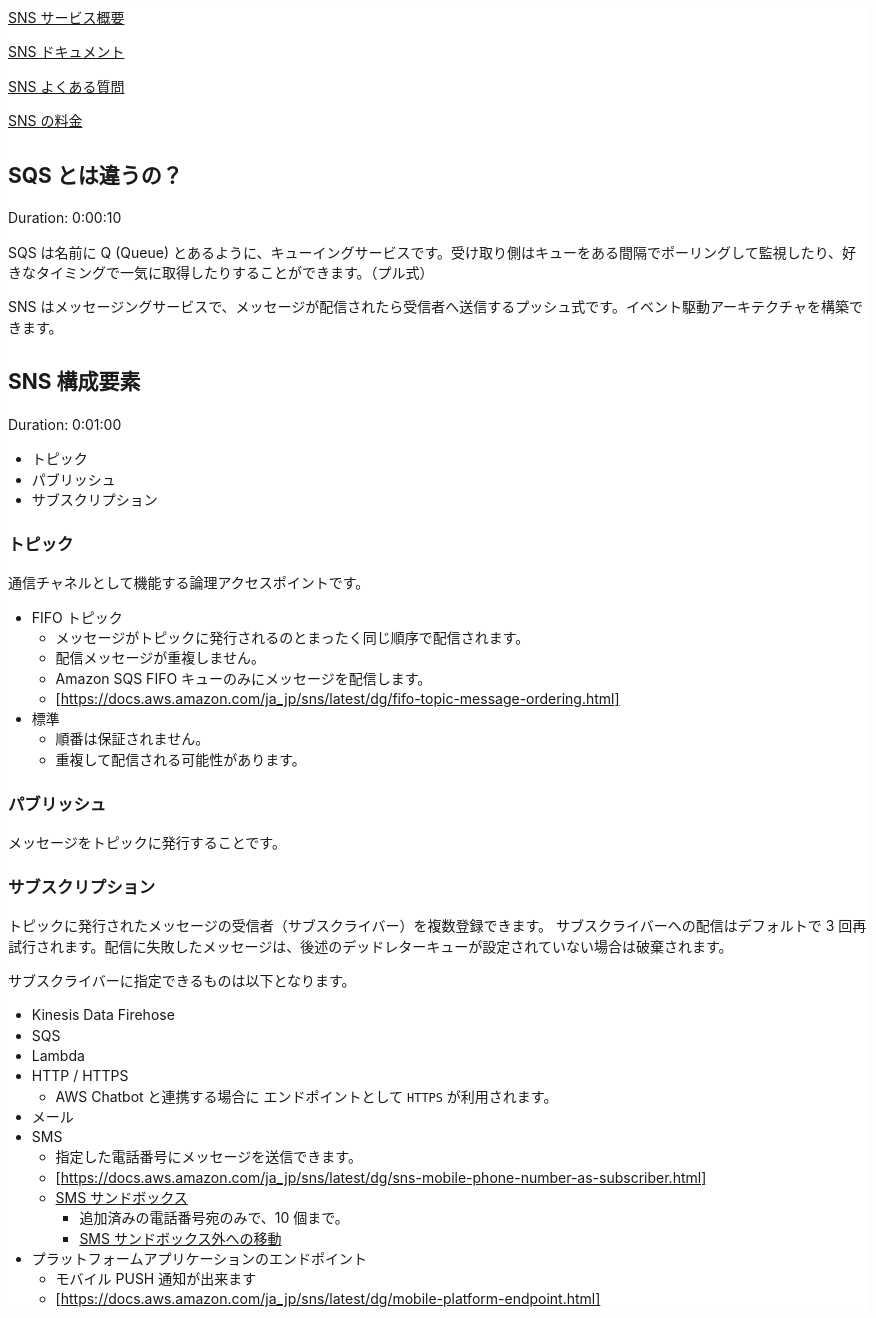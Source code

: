[SNS サービス概要](https://aws.amazon.com/jp/sns/)

[SNS ドキュメント](https://docs.aws.amazon.com/ja_jp/sns/?id=docs_gateway)

[SNS よくある質問](https://aws.amazon.com/jp/sns/faqs/)

[SNS の料金](https://aws.amazon.com/jp/sns/pricing/)

## SQS とは違うの？

Duration: 0:00:10

SQS は名前に Q (Queue) とあるように、キューイングサービスです。受け取り側はキューをある間隔でポーリングして監視したり、好きなタイミングで一気に取得したりすることができます。（プル式）

SNS はメッセージングサービスで、メッセージが配信されたら受信者へ送信するプッシュ式です。イベント駆動アーキテクチャを構築できます。

## SNS 構成要素

Duration: 0:01:00

- トピック
- パブリッシュ
- サブスクリプション

### トピック

通信チャネルとして機能する論理アクセスポイントです。

- FIFO トピック
  - メッセージがトピックに発行されるのとまったく同じ順序で配信されます。
  - 配信メッセージが重複しません。
  - Amazon SQS FIFO キューのみにメッセージを配信します。
  - [https://docs.aws.amazon.com/ja_jp/sns/latest/dg/fifo-topic-message-ordering.html]
- 標準
  - 順番は保証されません。
  - 重複して配信される可能性があります。

### パブリッシュ

メッセージをトピックに発行することです。

### サブスクリプション

トピックに発行されたメッセージの受信者（サブスクライバー）を複数登録できます。
サブスクライバーへの配信はデフォルトで 3 回再試行されます。配信に失敗したメッセージは、後述のデッドレターキューが設定されていない場合は破棄されます。

サブスクライバーに指定できるものは以下となります。

- Kinesis Data Firehose
- SQS
- Lambda
- HTTP / HTTPS
  - AWS Chatbot と連携する場合に エンドポイントとして `HTTPS` が利用されます。
- メール
- SMS
  - 指定した電話番号にメッセージを送信できます。
  - [https://docs.aws.amazon.com/ja_jp/sns/latest/dg/sns-mobile-phone-number-as-subscriber.html]
  - [SMS サンドボックス](https://docs.aws.amazon.com/ja_jp/sns/latest/dg/sns-sms-sandbox.html)
    - 追加済みの電話番号宛のみで、10 個まで。
    - [SMS サンドボックス外への移動](https://docs.aws.amazon.com/ja_jp/sns/latest/dg/sns-sms-sandbox-moving-to-production.html)
- プラットフォームアプリケーションのエンドポイント
  - モバイル PUSH 通知が出来ます
  - [https://docs.aws.amazon.com/ja_jp/sns/latest/dg/mobile-platform-endpoint.html]
